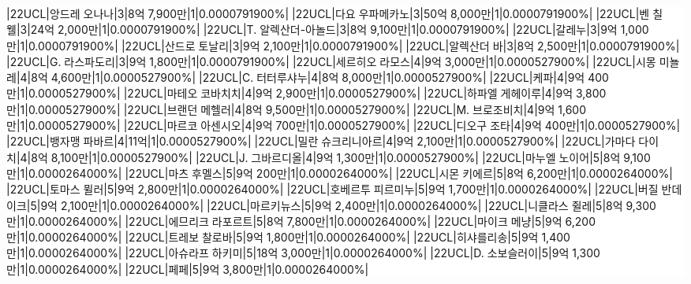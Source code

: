 |22UCL|앙드레 오나나|3|8억 7,900만|1|0.0000791900%|
|22UCL|다요 우파메카노|3|50억 8,000만|1|0.0000791900%|
|22UCL|벤 칠웰|3|24억 2,000만|1|0.0000791900%|
|22UCL|T. 알렉산더-아놀드|3|8억 9,100만|1|0.0000791900%|
|22UCL|갈레누|3|9억 1,000만|1|0.0000791900%|
|22UCL|산드로 토날리|3|9억 2,100만|1|0.0000791900%|
|22UCL|알렉산더 바|3|8억 2,500만|1|0.0000791900%|
|22UCL|G. 라스파도리|3|9억 1,800만|1|0.0000791900%|
|22UCL|세르히오 라모스|4|9억 3,000만|1|0.0000527900%|
|22UCL|시몽 미뇰레|4|8억 4,600만|1|0.0000527900%|
|22UCL|C. 터터루샤누|4|8억 8,000만|1|0.0000527900%|
|22UCL|케파|4|9억 400만|1|0.0000527900%|
|22UCL|마테오 코바치치|4|9억 2,900만|1|0.0000527900%|
|22UCL|하파엘 게헤이루|4|9억 3,800만|1|0.0000527900%|
|22UCL|브랜던 메헬러|4|8억 9,500만|1|0.0000527900%|
|22UCL|M. 브로조비치|4|9억 1,600만|1|0.0000527900%|
|22UCL|마르코 아센시오|4|9억 700만|1|0.0000527900%|
|22UCL|디오구 조타|4|9억 400만|1|0.0000527900%|
|22UCL|뱅자맹 파바르|4|11억|1|0.0000527900%|
|22UCL|밀란 슈크리니아르|4|9억 2,100만|1|0.0000527900%|
|22UCL|가마다 다이치|4|8억 8,100만|1|0.0000527900%|
|22UCL|J. 그바르디올|4|9억 1,300만|1|0.0000527900%|
|22UCL|마누엘 노이어|5|8억 9,100만|1|0.0000264000%|
|22UCL|마츠 후멜스|5|9억 200만|1|0.0000264000%|
|22UCL|시몬 키에르|5|8억 6,200만|1|0.0000264000%|
|22UCL|토마스 뮐러|5|9억 2,800만|1|0.0000264000%|
|22UCL|호베르투 피르미누|5|9억 1,700만|1|0.0000264000%|
|22UCL|버질 반데이크|5|9억 2,100만|1|0.0000264000%|
|22UCL|마르키뉴스|5|9억 2,400만|1|0.0000264000%|
|22UCL|니클라스 쥘레|5|8억 9,300만|1|0.0000264000%|
|22UCL|에므리크 라포르트|5|8억 7,800만|1|0.0000264000%|
|22UCL|마이크 메냥|5|9억 6,200만|1|0.0000264000%|
|22UCL|트레보 찰로바|5|9억 1,800만|1|0.0000264000%|
|22UCL|히샤를리송|5|9억 1,400만|1|0.0000264000%|
|22UCL|아슈라프 하키미|5|18억 3,000만|1|0.0000264000%|
|22UCL|D. 소보슬러이|5|9억 1,300만|1|0.0000264000%|
|22UCL|페페|5|9억 3,800만|1|0.0000264000%|